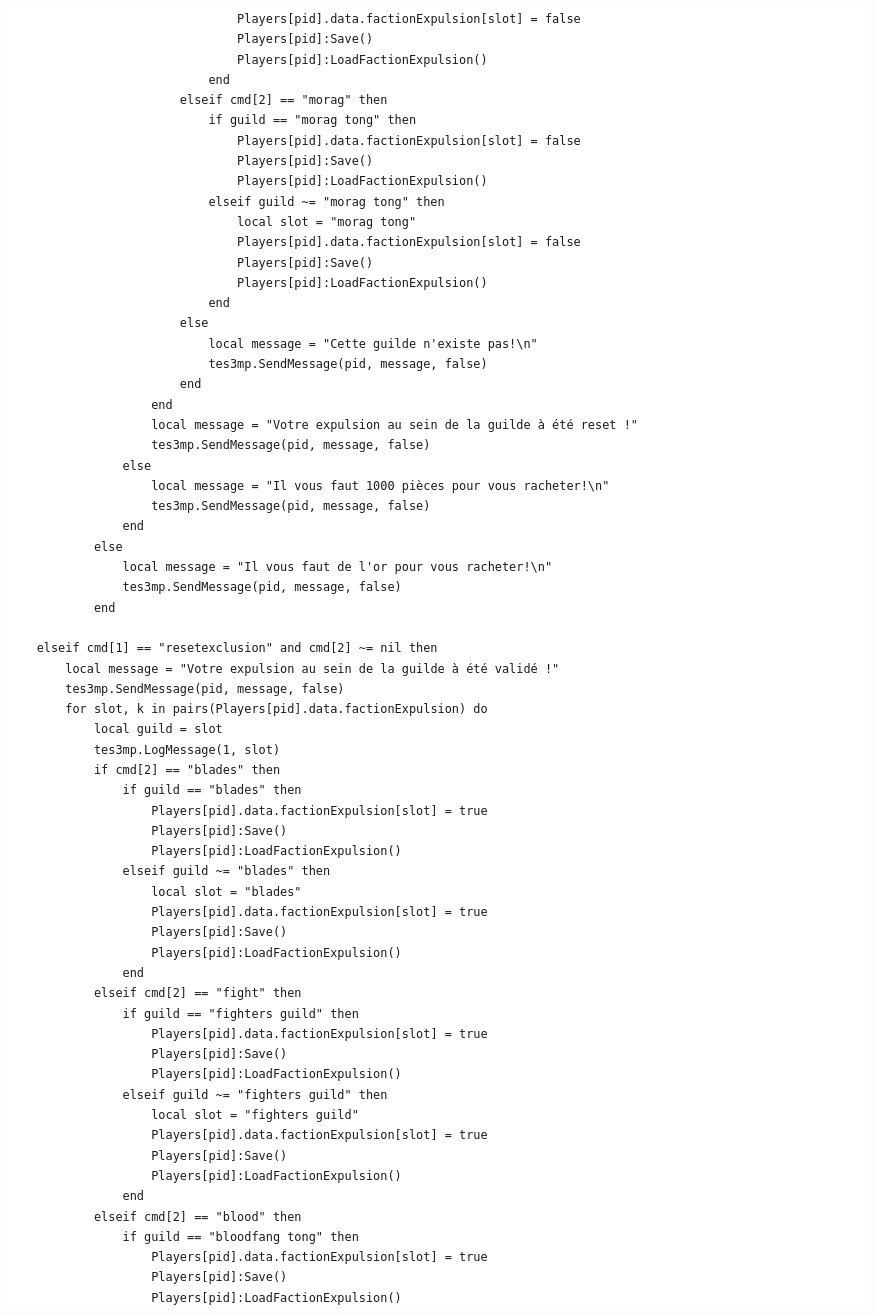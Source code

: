 									Players[pid].data.factionExpulsion[slot] = false
									Players[pid]:Save()
									Players[pid]:LoadFactionExpulsion()	
								end	
							elseif cmd[2] == "morag" then
								if guild == "morag tong" then						
									Players[pid].data.factionExpulsion[slot] = false
									Players[pid]:Save()
									Players[pid]:LoadFactionExpulsion()	
								elseif guild ~= "morag tong" then
									local slot = "morag tong"
									Players[pid].data.factionExpulsion[slot] = false
									Players[pid]:Save()
									Players[pid]:LoadFactionExpulsion()	
								end	
							else
								local message = "Cette guilde n'existe pas!\n"
								tes3mp.SendMessage(pid, message, false)								
							end					
						end
						local message = "Votre expulsion au sein de la guilde à été reset !"
						tes3mp.SendMessage(pid, message, false)							
					else
						local message = "Il vous faut 1000 pièces pour vous racheter!\n"
						tes3mp.SendMessage(pid, message, false)							
					end
				else
					local message = "Il vous faut de l'or pour vous racheter!\n"
					tes3mp.SendMessage(pid, message, false)							
				end					

		elseif cmd[1] == "resetexclusion" and cmd[2] ~= nil then
			local message = "Votre expulsion au sein de la guilde à été validé !"
			tes3mp.SendMessage(pid, message, false)			
			for slot, k in pairs(Players[pid].data.factionExpulsion) do
				local guild = slot
				tes3mp.LogMessage(1, slot)
				if cmd[2] == "blades" then
					if guild == "blades" then						
						Players[pid].data.factionExpulsion[slot] = true
						Players[pid]:Save()
						Players[pid]:LoadFactionExpulsion()	
					elseif guild ~= "blades" then
						local slot = "blades"
						Players[pid].data.factionExpulsion[slot] = true
						Players[pid]:Save()
						Players[pid]:LoadFactionExpulsion()	
					end
				elseif cmd[2] == "fight" then
					if guild == "fighters guild" then						
						Players[pid].data.factionExpulsion[slot] = true
						Players[pid]:Save()
						Players[pid]:LoadFactionExpulsion()	
					elseif guild ~= "fighters guild" then
						local slot = "fighters guild"
						Players[pid].data.factionExpulsion[slot] = true
						Players[pid]:Save()
						Players[pid]:LoadFactionExpulsion()	
					end					
				elseif cmd[2] == "blood" then
					if guild == "bloodfang tong" then						
						Players[pid].data.factionExpulsion[slot] = true
						Players[pid]:Save()
						Players[pid]:LoadFactionExpulsion()	